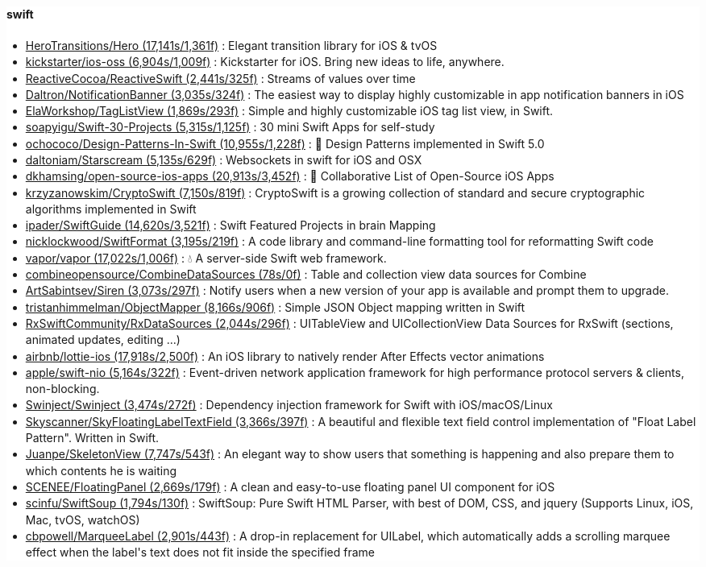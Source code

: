 #### swift
* [HeroTransitions/Hero (17,141s/1,361f)](https://github.com/HeroTransitions/Hero) : Elegant transition library for iOS & tvOS
* [kickstarter/ios-oss (6,904s/1,009f)](https://github.com/kickstarter/ios-oss) : Kickstarter for iOS. Bring new ideas to life, anywhere.
* [ReactiveCocoa/ReactiveSwift (2,441s/325f)](https://github.com/ReactiveCocoa/ReactiveSwift) : Streams of values over time
* [Daltron/NotificationBanner (3,035s/324f)](https://github.com/Daltron/NotificationBanner) : The easiest way to display highly customizable in app notification banners in iOS
* [ElaWorkshop/TagListView (1,869s/293f)](https://github.com/ElaWorkshop/TagListView) : Simple and highly customizable iOS tag list view, in Swift.
* [soapyigu/Swift-30-Projects (5,315s/1,125f)](https://github.com/soapyigu/Swift-30-Projects) : 30 mini Swift Apps for self-study
* [ochococo/Design-Patterns-In-Swift (10,955s/1,228f)](https://github.com/ochococo/Design-Patterns-In-Swift) : 📖 Design Patterns implemented in Swift 5.0
* [daltoniam/Starscream (5,135s/629f)](https://github.com/daltoniam/Starscream) : Websockets in swift for iOS and OSX
* [dkhamsing/open-source-ios-apps (20,913s/3,452f)](https://github.com/dkhamsing/open-source-ios-apps) : 📱 Collaborative List of Open-Source iOS Apps
* [krzyzanowskim/CryptoSwift (7,150s/819f)](https://github.com/krzyzanowskim/CryptoSwift) : CryptoSwift is a growing collection of standard and secure cryptographic algorithms implemented in Swift
* [ipader/SwiftGuide (14,620s/3,521f)](https://github.com/ipader/SwiftGuide) : Swift Featured Projects in brain Mapping
* [nicklockwood/SwiftFormat (3,195s/219f)](https://github.com/nicklockwood/SwiftFormat) : A code library and command-line formatting tool for reformatting Swift code
* [vapor/vapor (17,022s/1,006f)](https://github.com/vapor/vapor) : 💧 A server-side Swift web framework.
* [combineopensource/CombineDataSources (78s/0f)](https://github.com/combineopensource/CombineDataSources) : Table and collection view data sources for Combine
* [ArtSabintsev/Siren (3,073s/297f)](https://github.com/ArtSabintsev/Siren) : Notify users when a new version of your app is available and prompt them to upgrade.
* [tristanhimmelman/ObjectMapper (8,166s/906f)](https://github.com/tristanhimmelman/ObjectMapper) : Simple JSON Object mapping written in Swift
* [RxSwiftCommunity/RxDataSources (2,044s/296f)](https://github.com/RxSwiftCommunity/RxDataSources) : UITableView and UICollectionView Data Sources for RxSwift (sections, animated updates, editing ...)
* [airbnb/lottie-ios (17,918s/2,500f)](https://github.com/airbnb/lottie-ios) : An iOS library to natively render After Effects vector animations
* [apple/swift-nio (5,164s/322f)](https://github.com/apple/swift-nio) : Event-driven network application framework for high performance protocol servers & clients, non-blocking.
* [Swinject/Swinject (3,474s/272f)](https://github.com/Swinject/Swinject) : Dependency injection framework for Swift with iOS/macOS/Linux
* [Skyscanner/SkyFloatingLabelTextField (3,366s/397f)](https://github.com/Skyscanner/SkyFloatingLabelTextField) : A beautiful and flexible text field control implementation of "Float Label Pattern". Written in Swift.
* [Juanpe/SkeletonView (7,747s/543f)](https://github.com/Juanpe/SkeletonView) : An elegant way to show users that something is happening and also prepare them to which contents he is waiting
* [SCENEE/FloatingPanel (2,669s/179f)](https://github.com/SCENEE/FloatingPanel) : A clean and easy-to-use floating panel UI component for iOS
* [scinfu/SwiftSoup (1,794s/130f)](https://github.com/scinfu/SwiftSoup) : SwiftSoup: Pure Swift HTML Parser, with best of DOM, CSS, and jquery (Supports Linux, iOS, Mac, tvOS, watchOS)
* [cbpowell/MarqueeLabel (2,901s/443f)](https://github.com/cbpowell/MarqueeLabel) : A drop-in replacement for UILabel, which automatically adds a scrolling marquee effect when the label's text does not fit inside the specified frame
